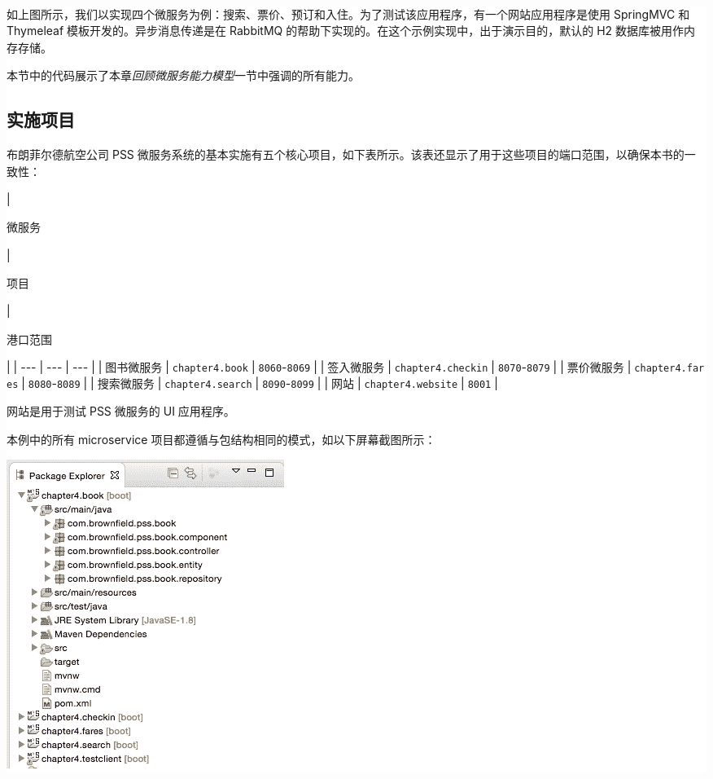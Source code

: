 如上图所示，我们以实现四个微服务为例：搜索、票价、预订和入住。为了测试该应用程序，有一个网站应用程序是使用 SpringMVC 和 Thymeleaf 模板开发的。异步消息传递是在 RabbitMQ 的帮助下实现的。在这个示例实现中，出于演示目的，默认的 H2 数据库被用作内存存储。

本节中的代码展示了本章*回顾微服务能力模型*一节中强调的所有能力。

## 实施项目

布朗菲尔德航空公司 PSS 微服务系统的基本实施有五个核心项目，如下表所示。该表还显示了用于这些项目的端口范围，以确保本书的一致性：

<colgroup class="calibre17"><col class="calibre18"> <col class="calibre18"> <col class="calibre18"></colgroup> 
| 

微服务

 | 

项目

 | 

港口范围

 |
| --- | --- | --- |
| 图书微服务 | `chapter4.book` | `8060`-`8069` |
| 签入微服务 | `chapter4.checkin` | `8070`-`8079` |
| 票价微服务 | `chapter4.fares` | `8080`-`8089` |
| 搜索微服务 | `chapter4.search` | `8090`-`8099` |
| 网站 | `chapter4.website` | `8001` |

网站是用于测试 PSS 微服务的 UI 应用程序。

本例中的所有 microservice 项目都遵循与包结构相同的模式，如以下屏幕截图所示：

![Implementation projects](img/B05447_04_41.jpg)
